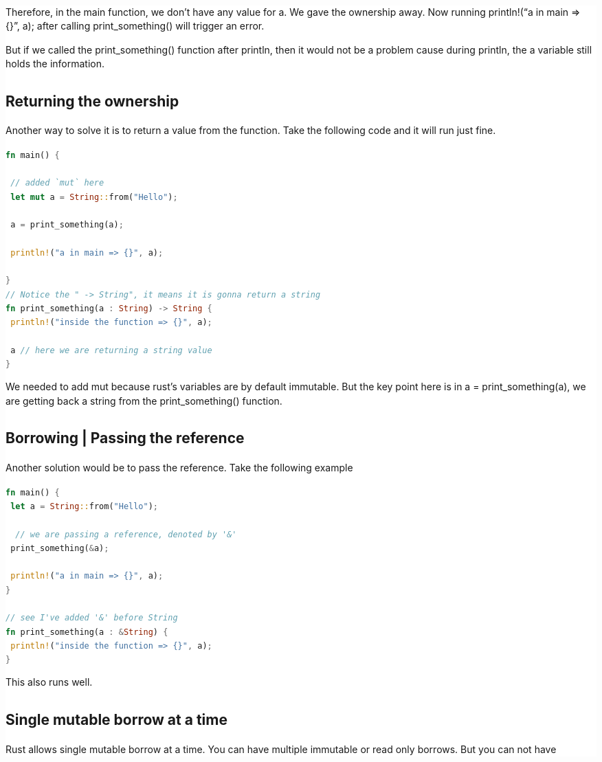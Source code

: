 Therefore, in the main function, we don’t have any value for a. We gave the ownership away. Now running println!(“a in main => {}”, a); after calling print_something() will trigger an error.

But if we called the print_something() function after println, then it would not be a problem cause during println, the a variable still holds the information.

## Returning the ownership
Another way to solve it is to return a value from the function. Take the following code and it will run just fine.

```rust
fn main() {

 // added `mut` here
 let mut a = String::from("Hello");
  
 a = print_something(a);
 
 println!("a in main => {}", a);

}
// Notice the " -> String", it means it is gonna return a string
fn print_something(a : String) -> String {
 println!("inside the function => {}", a);
 
 a // here we are returning a string value
}
```

We needed to add mut because rust’s variables are by default immutable. But the key point here is in a = print_something(a), we are getting back a string from the print_something() function.

## Borrowing | Passing the reference
Another solution would be to pass the reference. Take the following example

```rust
fn main() {
 let a = String::from("Hello");

  // we are passing a reference, denoted by '&'
 print_something(&a);
 
 println!("a in main => {}", a);
}

// see I've added '&' before String
fn print_something(a : &String) {
 println!("inside the function => {}", a);
}
```
This also runs well.

## Single mutable borrow at a time
Rust allows single mutable borrow at a time. You can have multiple immutable or read only borrows. But you can not have

